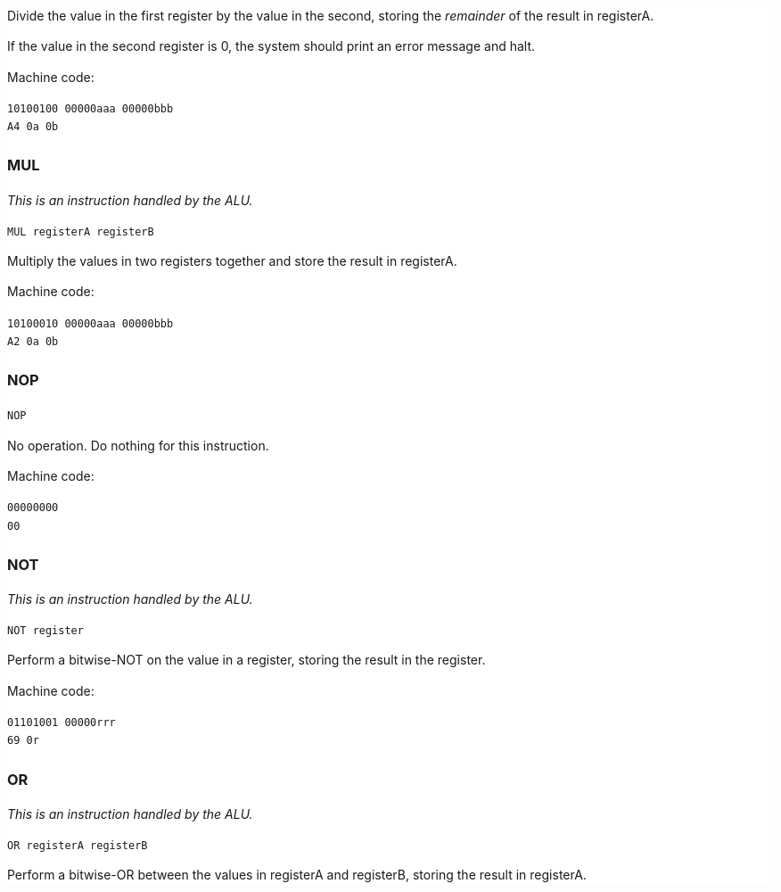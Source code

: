 Divide the value in the first register by the value in the second,
storing the _remainder_ of the result in registerA.

If the value in the second register is 0, the system should print an
error message and halt.

Machine code:
```
10100100 00000aaa 00000bbb
A4 0a 0b
```

### MUL

*This is an instruction handled by the ALU.*

`MUL registerA registerB`

Multiply the values in two registers together and store the result in registerA.

Machine code:
```
10100010 00000aaa 00000bbb
A2 0a 0b
```

### NOP

`NOP`

No operation. Do nothing for this instruction.

Machine code:
```
00000000
00
```

### NOT

*This is an instruction handled by the ALU.*

`NOT register`

Perform a bitwise-NOT on the value in a register, storing the result in the register.

Machine code:
```
01101001 00000rrr
69 0r
```

### OR

*This is an instruction handled by the ALU.*

`OR registerA registerB`

Perform a bitwise-OR between the values in registerA and registerB, storing the
result in registerA.
